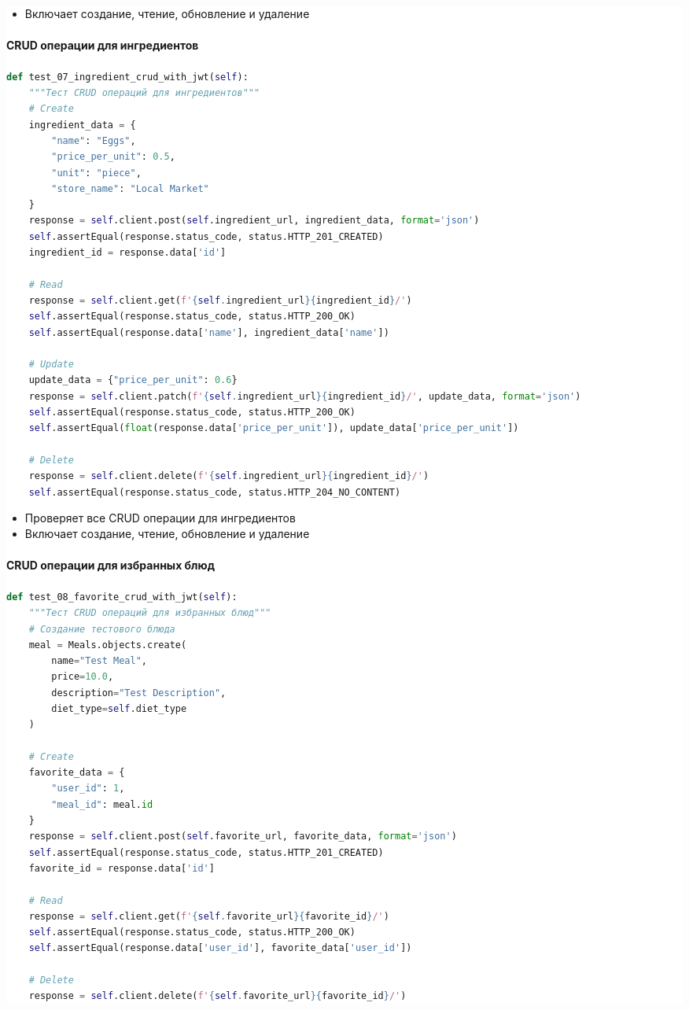- Включает создание, чтение, обновление и удаление

#### CRUD операции для ингредиентов
```python
def test_07_ingredient_crud_with_jwt(self):
    """Тест CRUD операций для ингредиентов"""
    # Create
    ingredient_data = {
        "name": "Eggs",
        "price_per_unit": 0.5,
        "unit": "piece",
        "store_name": "Local Market"
    }
    response = self.client.post(self.ingredient_url, ingredient_data, format='json')
    self.assertEqual(response.status_code, status.HTTP_201_CREATED)
    ingredient_id = response.data['id']

    # Read
    response = self.client.get(f'{self.ingredient_url}{ingredient_id}/')
    self.assertEqual(response.status_code, status.HTTP_200_OK)
    self.assertEqual(response.data['name'], ingredient_data['name'])

    # Update
    update_data = {"price_per_unit": 0.6}
    response = self.client.patch(f'{self.ingredient_url}{ingredient_id}/', update_data, format='json')
    self.assertEqual(response.status_code, status.HTTP_200_OK)
    self.assertEqual(float(response.data['price_per_unit']), update_data['price_per_unit'])

    # Delete
    response = self.client.delete(f'{self.ingredient_url}{ingredient_id}/')
    self.assertEqual(response.status_code, status.HTTP_204_NO_CONTENT)
```
- Проверяет все CRUD операции для ингредиентов
- Включает создание, чтение, обновление и удаление

#### CRUD операции для избранных блюд
```python
def test_08_favorite_crud_with_jwt(self):
    """Тест CRUD операций для избранных блюд"""
    # Создание тестового блюда
    meal = Meals.objects.create(
        name="Test Meal",
        price=10.0,
        description="Test Description",
        diet_type=self.diet_type
    )

    # Create
    favorite_data = {
        "user_id": 1,
        "meal_id": meal.id
    }
    response = self.client.post(self.favorite_url, favorite_data, format='json')
    self.assertEqual(response.status_code, status.HTTP_201_CREATED)
    favorite_id = response.data['id']

    # Read
    response = self.client.get(f'{self.favorite_url}{favorite_id}/')
    self.assertEqual(response.status_code, status.HTTP_200_OK)
    self.assertEqual(response.data['user_id'], favorite_data['user_id'])

    # Delete
    response = self.client.delete(f'{self.favorite_url}{favorite_id}/')
```
